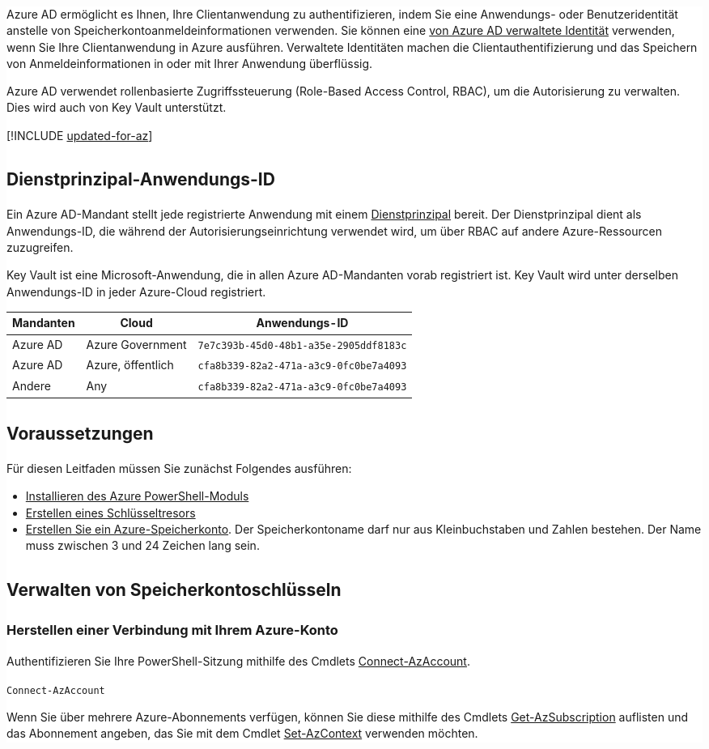 Azure AD ermöglicht es Ihnen, Ihre Clientanwendung zu authentifizieren, indem Sie eine Anwendungs- oder Benutzeridentität anstelle von Speicherkontoanmeldeinformationen verwenden. Sie können eine [von Azure AD verwaltete Identität](/azure/active-directory/managed-identities-azure-resources/) verwenden, wenn Sie Ihre Clientanwendung in Azure ausführen. Verwaltete Identitäten machen die Clientauthentifizierung und das Speichern von Anmeldeinformationen in oder mit Ihrer Anwendung überflüssig.

Azure AD verwendet rollenbasierte Zugriffssteuerung (Role-Based Access Control, RBAC), um die Autorisierung zu verwalten. Dies wird auch von Key Vault unterstützt.

[!INCLUDE [updated-for-az](../../../includes/updated-for-az.md)]

## <a name="service-principal-application-id"></a>Dienstprinzipal-Anwendungs-ID

Ein Azure AD-Mandant stellt jede registrierte Anwendung mit einem [Dienstprinzipal](/azure/active-directory/develop/developer-glossary#service-principal-object) bereit. Der Dienstprinzipal dient als Anwendungs-ID, die während der Autorisierungseinrichtung verwendet wird, um über RBAC auf andere Azure-Ressourcen zuzugreifen.

Key Vault ist eine Microsoft-Anwendung, die in allen Azure AD-Mandanten vorab registriert ist. Key Vault wird unter derselben Anwendungs-ID in jeder Azure-Cloud registriert.

| Mandanten | Cloud | Anwendungs-ID |
| --- | --- | --- |
| Azure AD | Azure Government | `7e7c393b-45d0-48b1-a35e-2905ddf8183c` |
| Azure AD | Azure, öffentlich | `cfa8b339-82a2-471a-a3c9-0fc0be7a4093` |
| Andere  | Any | `cfa8b339-82a2-471a-a3c9-0fc0be7a4093` |

## <a name="prerequisites"></a>Voraussetzungen

Für diesen Leitfaden müssen Sie zunächst Folgendes ausführen:

- [Installieren des Azure PowerShell-Moduls](/powershell/azure/install-az-ps?view=azps-2.6.0)
- [Erstellen eines Schlüsseltresors](quick-create-powershell.md)
- [Erstellen Sie ein Azure-Speicherkonto](../../storage/common/storage-account-create.md?tabs=azure-powershell). Der Speicherkontoname darf nur aus Kleinbuchstaben und Zahlen bestehen. Der Name muss zwischen 3 und 24 Zeichen lang sein.
      

## <a name="manage-storage-account-keys"></a>Verwalten von Speicherkontoschlüsseln

### <a name="connect-to-your-azure-account"></a>Herstellen einer Verbindung mit Ihrem Azure-Konto

Authentifizieren Sie Ihre PowerShell-Sitzung mithilfe des Cmdlets [Connect-AzAccount](/powershell/module/az.accounts/connect-azaccount?view=azps-2.5.0). 

```azurepowershell-interactive
Connect-AzAccount
```
Wenn Sie über mehrere Azure-Abonnements verfügen, können Sie diese mithilfe des Cmdlets [Get-AzSubscription](/powershell/module/az.accounts/get-azsubscription?view=azps-2.5.0) auflisten und das Abonnement angeben, das Sie mit dem Cmdlet [Set-AzContext](/powershell/module/az.accounts/set-azcontext?view=azps-2.5.0) verwenden möchten. 
